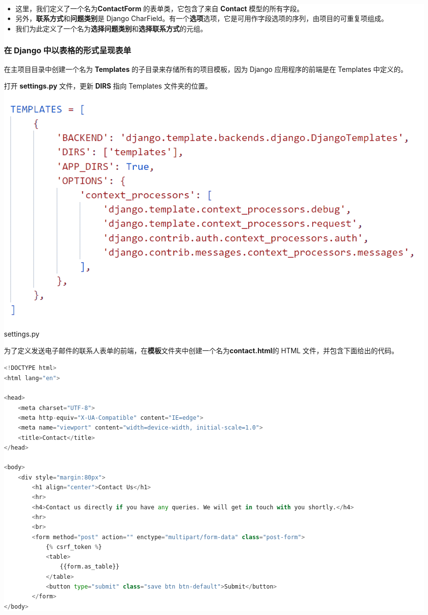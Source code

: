 *   这里，我们定义了一个名为**ContactForm** 的表单类，它包含了来自 **Contact** 模型的所有字段。
*   另外，**联系方式**和**问题类别**是 Django CharField。有一个**选项**选项，它是可用作字段选项的序列，由项目的可重复项组成。
*   我们为此定义了一个名为**选择问题类别**和**选择联系方式**的元组。

### 在 Django 中以表格的形式呈现表单

在主项目目录中创建一个名为 **Templates** 的子目录来存储所有的项目模板，因为 Django 应用程序的前端是在 Templates 中定义的。

打开 **settings.py** 文件，更新 **DIRS** 指向 Templates 文件夹的位置。

![Django create a contact form and send emails to your Gmail account](img/699bfb464809a435209b48c6e8832577.png "Django create a contact form and send emails to your Gmail account")

settings.py

为了定义发送电子邮件的联系人表单的前端，在**模板**文件夹中创建一个名为**contact.html**的 HTML 文件，并包含下面给出的代码。

```py
<!DOCTYPE html>
<html lang="en">

<head>
    <meta charset="UTF-8">
    <meta http-equiv="X-UA-Compatible" content="IE=edge">
    <meta name="viewport" content="width=device-width, initial-scale=1.0">
    <title>Contact</title>
</head>

<body>
    <div style="margin:80px">
        <h1 align="center">Contact Us</h1>
        <hr>
        <h4>Contact us directly if you have any queries. We will get in touch with you shortly.</h4>
        <hr>
        <br>
        <form method="post" action="" enctype="multipart/form-data" class="post-form">
            {% csrf_token %}
            <table>
                {{form.as_table}}
            </table>
            <button type="submit" class="save btn btn-default">Submit</button>
        </form>
</body>
```